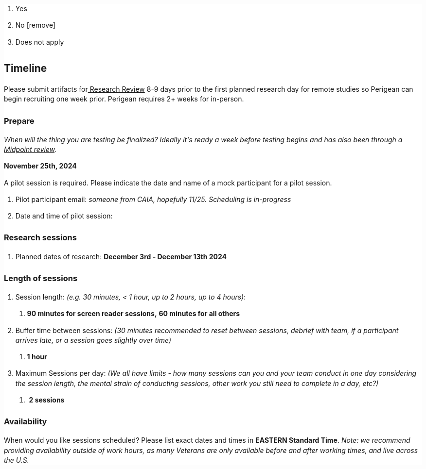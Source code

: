    1. Yes

   2. No \[remove] 

   3. Does not apply


## **Timeline**

Please submit artifacts for[ Research Review](https://depo-platform-documentation.scrollhelp.site/collaboration-cycle/Research-review.1781891143.html) 8-9 days prior to the first planned research day for remote studies so Perigean can begin recruiting one week prior. Perigean requires 2+ weeks for in-person.


### **Prepare**

_When will the thing you are testing be finalized? Ideally it's ready a week before testing begins and has also been through a_[ _Midpoint review_](https://depo-platform-documentation.scrollhelp.site/collaboration-cycle/Midpoint-review.1781039167.html)_._

**November 25th, 2024**

A pilot session is required. Please indicate the date and name of a mock participant for a pilot session.

1. Pilot participant email: _someone from CAIA, hopefully 11/25. Scheduling is in-progress_

2. Date and time of pilot session: 


### **Research sessions**

1. Planned dates of research: **December 3rd - December 13th 2024**


### **Length of sessions**

1. Session length: _(e.g. 30 minutes, < 1 hour, up to 2 hours, up to 4 hours)_: 

   1. **90 minutes for screen reader sessions,** **60 minutes for all others**

2. Buffer time between sessions: _(30 minutes recommended to reset between sessions, debrief with team, if a participant arrives late, or a session goes slightly over time)_ 

   1. **1 hour**

3. Maximum Sessions per day: _(We all have limits - how many sessions can you and your team conduct in one day considering the session length, the mental strain of conducting sessions, other work you still need to complete in a day, etc?)_

   1.  **2 sessions**


### **Availability**

When would you like sessions scheduled? Please list exact dates and times in **EASTERN Standard Time**. _Note: we recommend providing availability outside of work hours, as many Veterans are only available before and after working times, and live across the U.S._
